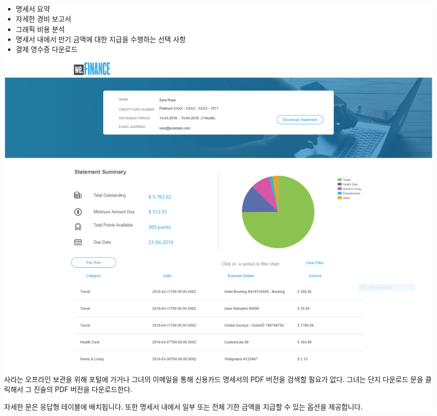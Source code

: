 * 명세서 요약
* 자세한 경비 보고서
* 그래픽 비용 분석
* 명세서 내에서 만기 금액에 대한 지급을 수행하는 선택 사항
* 결제 영수증 다운로드

![신용 카드 명세서의 다른 부분](assets/sara-rose-statement.png)

사라는 오프라인 보관을 위해 포털에 가거나 그녀의 이메일을 통해 신용카드 명세서의 PDF 버전을 검색할 필요가 없다. 그녀는 단지 다운로드 문을 클릭해서 그 진술의 PDF 버전을 다운로드한다.

자세한 문은 응답형 테이블에 배치됩니다. 또한 명세서 내에서 일부 또는 전체 기한 금액을 지급할 수 있는 옵션을 제공합니다.
